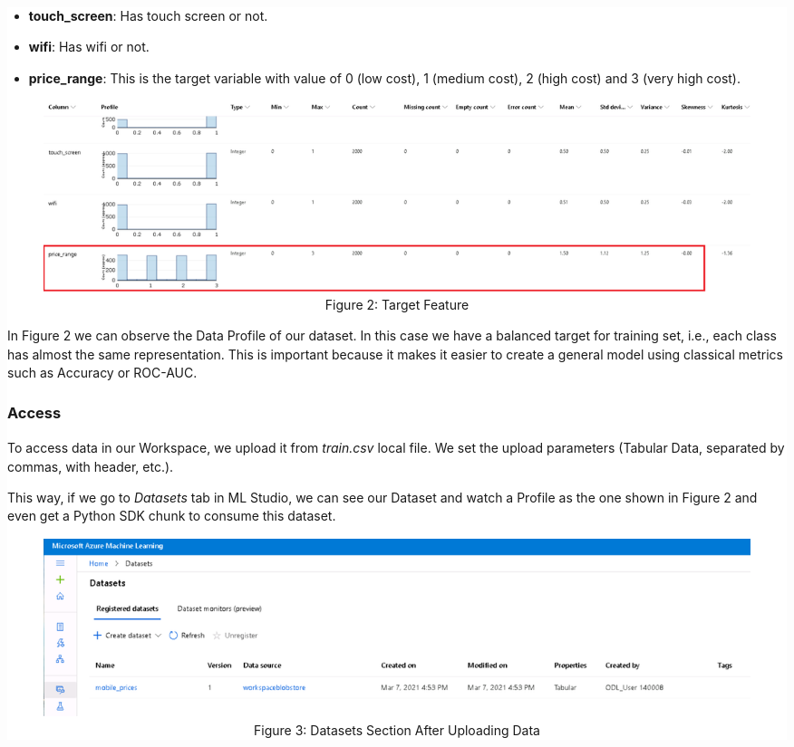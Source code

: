 * **touch_screen**: Has touch screen or not.

* **wifi**: Has wifi or not.

* **price_range**: This is the target variable with value of 0 (low cost), 1 (medium cost), 2 (high cost) and 3 (very high cost).

<figure style='text-align:center'>
    <img src='img/Target.png' alt='data' style="width:100%"/>
    <figcaption style='text-align:center'>Figure 2: Target Feature</figcaption>
</figure>

In Figure 2 we can observe the Data Profile of our dataset. In this case we have a balanced target for training set, i.e., each class has almost the same representation. This is important because it makes it easier to create a general model using classical
metrics such as Accuracy or ROC-AUC.

### Access
To access data in our Workspace, we upload it from *train.csv* local file. We 
set the upload parameters (Tabular Data, separated by commas, with header, etc.).

This way, if we go to *Datasets* tab in ML Studio, we can see our Dataset and
watch a Profile as the one shown in Figure 2 and even get a Python SDK chunk to 
consume this dataset.

<figure style='text-align:center'>
    <img src='img/Dataset-upload.png' alt='data' style="width:100%"/>
    <figcaption style='text-align:center'>Figure 3: Datasets Section After Uploading Data</figcaption>
</figure>
